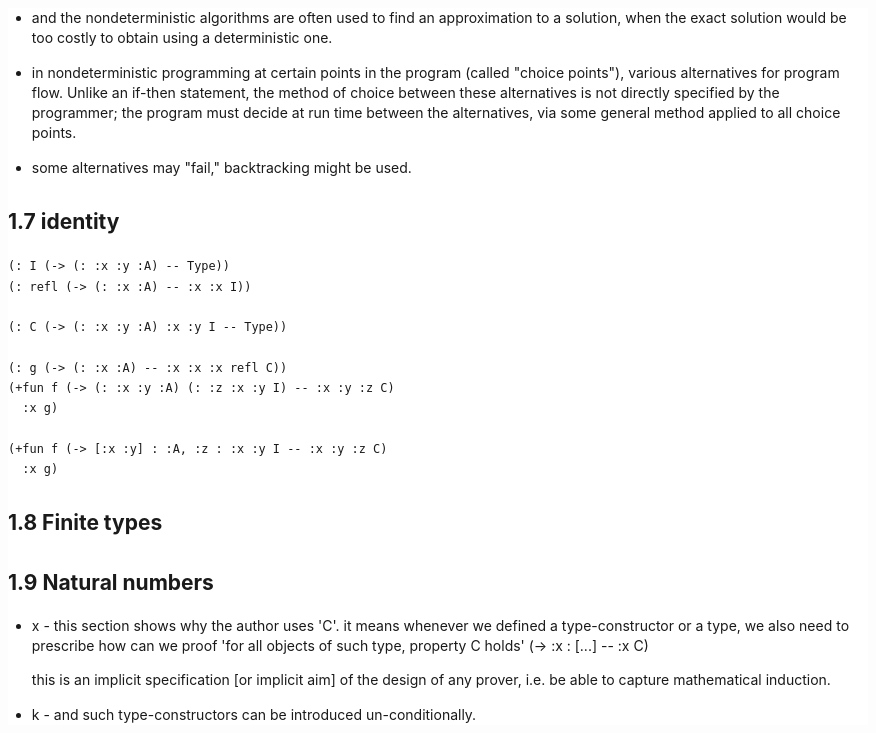- and the nondeterministic algorithms
  are often used to find an approximation to a solution,
  when the exact solution would be too costly
  to obtain using a deterministic one.

- in nondeterministic programming
  at certain points in the program (called "choice points"),
  various alternatives for program flow.
  Unlike an if-then statement,
  the method of choice between these alternatives
  is not directly specified by the programmer;
  the program must decide at run time
  between the alternatives,
  via some general method applied to all choice points.

- some alternatives may "fail,"
  backtracking might be used.

## 1.7 identity

``` jojo
(: I (-> (: :x :y :A) -- Type))
(: refl (-> (: :x :A) -- :x :x I))

(: C (-> (: :x :y :A) :x :y I -- Type))

(: g (-> (: :x :A) -- :x :x :x refl C))
(+fun f (-> (: :x :y :A) (: :z :x :y I) -- :x :y :z C)
  :x g)

(+fun f (-> [:x :y] : :A, :z : :x :y I -- :x :y :z C)
  :x g)
```

## 1.8 Finite types

## 1.9 Natural numbers

- x -
  this section shows why the author uses 'C'.
  it means
  whenever we defined a type-constructor or a type,
  we also need to prescribe how can we proof
  'for all objects of such type, property C holds'
  (-> :x : [...] -- :x C)

  this is an implicit specification [or implicit aim]
  of the design of any prover,
  i.e. be able to capture mathematical induction.

- k -
  and such type-constructors
  can be introduced un-conditionally.
